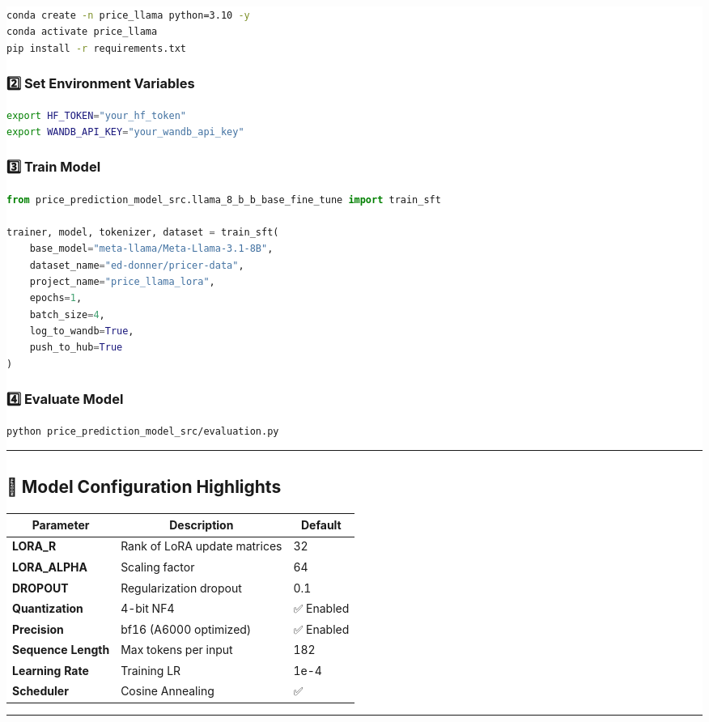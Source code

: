 ```bash
conda create -n price_llama python=3.10 -y
conda activate price_llama
pip install -r requirements.txt
```

### 2️⃣ Set Environment Variables

```bash
export HF_TOKEN="your_hf_token"
export WANDB_API_KEY="your_wandb_api_key"
```

### 3️⃣ Train Model

```python
from price_prediction_model_src.llama_8_b_b_base_fine_tune import train_sft

trainer, model, tokenizer, dataset = train_sft(
    base_model="meta-llama/Meta-Llama-3.1-8B",
    dataset_name="ed-donner/pricer-data",
    project_name="price_llama_lora",
    epochs=1,
    batch_size=4,
    log_to_wandb=True,
    push_to_hub=True
)
```

### 4️⃣ Evaluate Model

```bash
python price_prediction_model_src/evaluation.py
```

---

## 🧠 Model Configuration Highlights

| Parameter           | Description                  | Default   |
| ------------------- | ---------------------------- | --------- |
| **LORA_R**          | Rank of LoRA update matrices | 32        |
| **LORA_ALPHA**      | Scaling factor               | 64        |
| **DROPOUT**         | Regularization dropout       | 0.1       |
| **Quantization**    | 4-bit NF4                    | ✅ Enabled |
| **Precision**       | bf16 (A6000 optimized)       | ✅ Enabled |
| **Sequence Length** | Max tokens per input         | 182       |
| **Learning Rate**   | Training LR                  | 1e-4      |
| **Scheduler**       | Cosine Annealing             | ✅         |

---